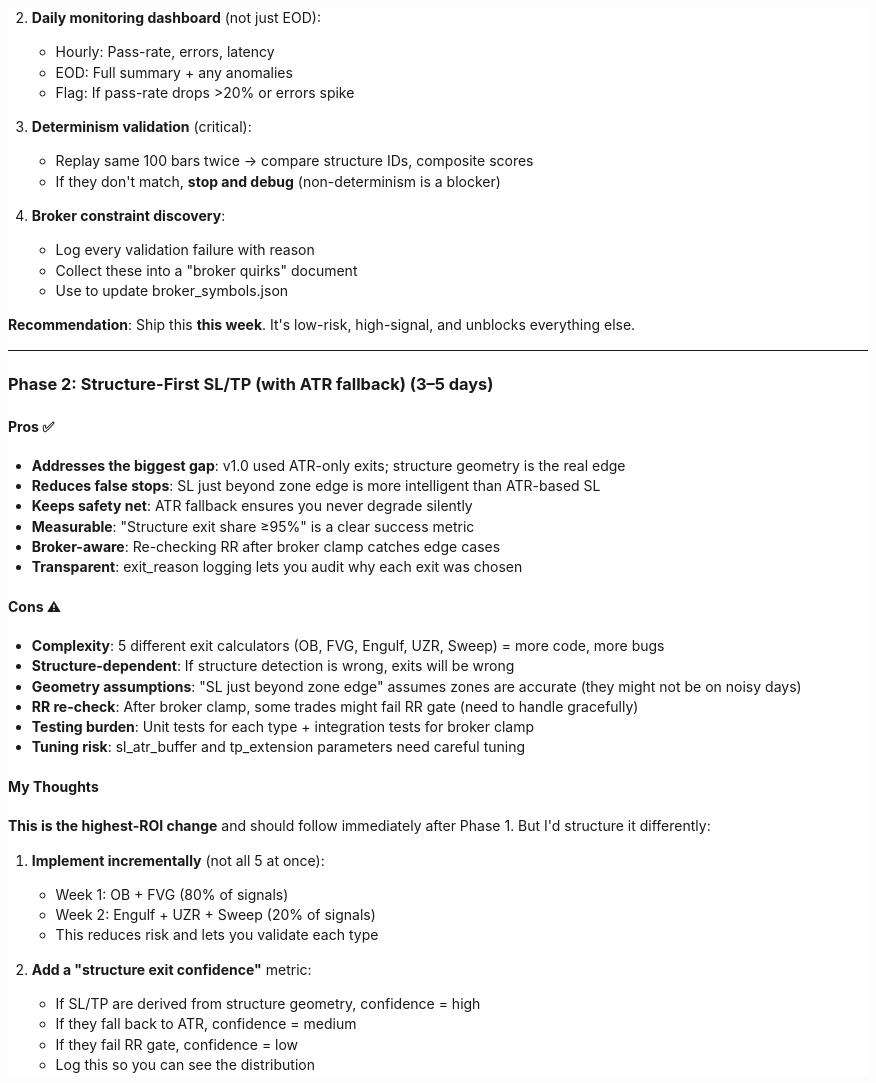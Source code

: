 2. **Daily monitoring dashboard** (not just EOD):
   - Hourly: Pass-rate, errors, latency
   - EOD: Full summary + any anomalies
   - Flag: If pass-rate drops >20% or errors spike

3. **Determinism validation** (critical):
   - Replay same 100 bars twice → compare structure IDs, composite scores
   - If they don't match, **stop and debug** (non-determinism is a blocker)

4. **Broker constraint discovery**:
   - Log every validation failure with reason
   - Collect these into a "broker quirks" document
   - Use to update broker_symbols.json

**Recommendation**: Ship this **this week**. It's low-risk, high-signal, and unblocks everything else.

---

### Phase 2: Structure-First SL/TP (with ATR fallback) (3–5 days)

#### Pros ✅
- **Addresses the biggest gap**: v1.0 used ATR-only exits; structure geometry is the real edge
- **Reduces false stops**: SL just beyond zone edge is more intelligent than ATR-based SL
- **Keeps safety net**: ATR fallback ensures you never degrade silently
- **Measurable**: "Structure exit share ≥95%" is a clear success metric
- **Broker-aware**: Re-checking RR after broker clamp catches edge cases
- **Transparent**: exit_reason logging lets you audit why each exit was chosen

#### Cons ⚠️
- **Complexity**: 5 different exit calculators (OB, FVG, Engulf, UZR, Sweep) = more code, more bugs
- **Structure-dependent**: If structure detection is wrong, exits will be wrong
- **Geometry assumptions**: "SL just beyond zone edge" assumes zones are accurate (they might not be on noisy days)
- **RR re-check**: After broker clamp, some trades might fail RR gate (need to handle gracefully)
- **Testing burden**: Unit tests for each type + integration tests for broker clamp
- **Tuning risk**: sl_atr_buffer and tp_extension parameters need careful tuning

#### My Thoughts
**This is the highest-ROI change** and should follow immediately after Phase 1. But I'd structure it differently:

1. **Implement incrementally** (not all 5 at once):
   - Week 1: OB + FVG (80% of signals)
   - Week 2: Engulf + UZR + Sweep (20% of signals)
   - This reduces risk and lets you validate each type

2. **Add a "structure exit confidence"** metric:
   - If SL/TP are derived from structure geometry, confidence = high
   - If they fall back to ATR, confidence = medium
   - If they fail RR gate, confidence = low
   - Log this so you can see the distribution
